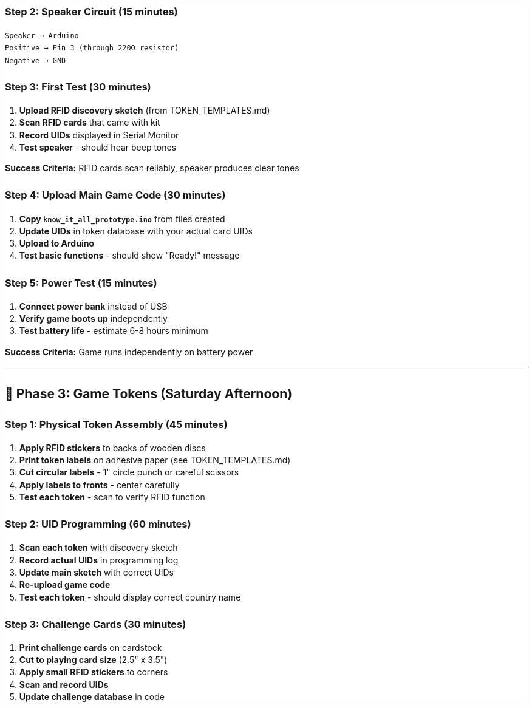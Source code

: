 ### Step 2: Speaker Circuit (15 minutes)
```
Speaker → Arduino
Positive → Pin 3 (through 220Ω resistor)
Negative → GND
```

### Step 3: First Test (30 minutes)
1. **Upload RFID discovery sketch** (from TOKEN_TEMPLATES.md)
2. **Scan RFID cards** that came with kit
3. **Record UIDs** displayed in Serial Monitor
4. **Test speaker** - should hear beep tones

**Success Criteria:** RFID cards scan reliably, speaker produces clear tones

### Step 4: Upload Main Game Code (30 minutes)
1. **Copy `know_it_all_prototype.ino`** from files created
2. **Update UIDs** in token database with your actual card UIDs
3. **Upload to Arduino**
4. **Test basic functions** - should show "Ready!" message

### Step 5: Power Test (15 minutes)
1. **Connect power bank** instead of USB
2. **Verify game boots up** independently
3. **Test battery life** - estimate 6-8 hours minimum

**Success Criteria:** Game runs independently on battery power

---

## 🎨 Phase 3: Game Tokens (Saturday Afternoon)

### Step 1: Physical Token Assembly (45 minutes)
1. **Apply RFID stickers** to backs of wooden discs
2. **Print token labels** on adhesive paper (see TOKEN_TEMPLATES.md)
3. **Cut circular labels** - 1" circle punch or careful scissors
4. **Apply labels to fronts** - center carefully
5. **Test each token** - scan to verify RFID function

### Step 2: UID Programming (60 minutes)
1. **Scan each token** with discovery sketch
2. **Record actual UIDs** in programming log
3. **Update main sketch** with correct UIDs
4. **Re-upload game code**
5. **Test each token** - should display correct country name

### Step 3: Challenge Cards (30 minutes)  
1. **Print challenge cards** on cardstock
2. **Cut to playing card size** (2.5" x 3.5")
3. **Apply small RFID stickers** to corners
4. **Scan and record UIDs**
5. **Update challenge database** in code
